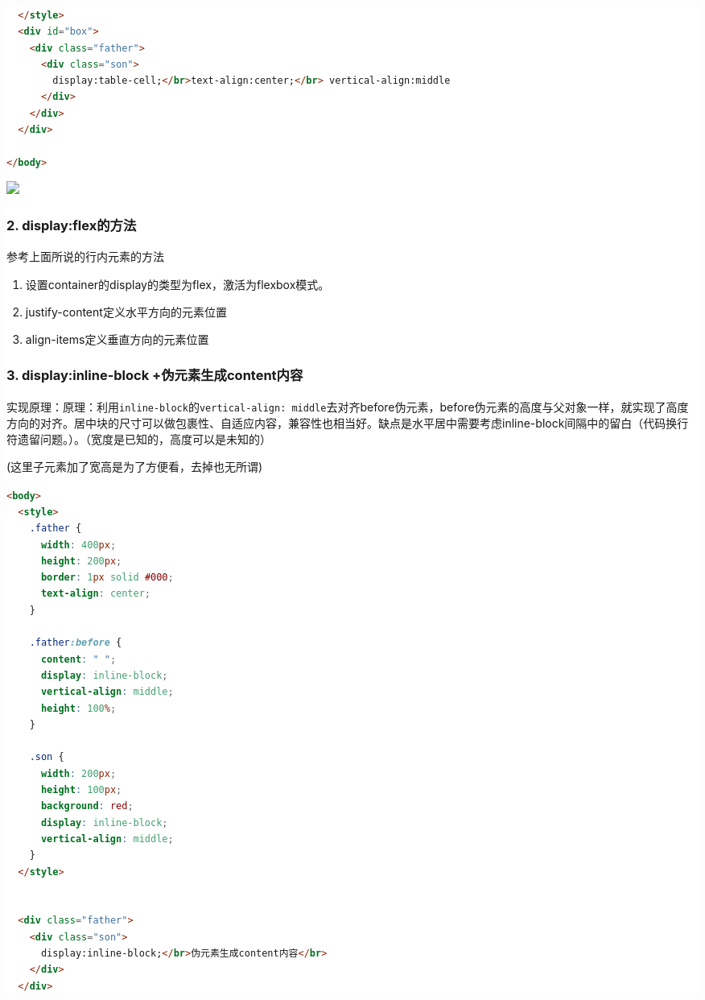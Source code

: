 ```html
  </style>
  <div id="box">
    <div class="father">
      <div class="son">
        display:table-cell;</br>text-align:center;</br> vertical-align:middle
      </div>
    </div>
  </div>

</body>
```



![](image-20200326143016605.png)

### 2. display:flex的方法

参考上面所说的行内元素的方法

1. 设置container的display的类型为flex，激活为flexbox模式。

2. justify-content定义水平方向的元素位置

3. align-items定义垂直方向的元素位置

### 3.  display:inline-block +伪元素生成content内容 

实现原理：原理：利用`inline-block`的`vertical-align: middle`去对齐before伪元素，before伪元素的高度与父对象一样，就实现了高度方向的对齐。居中块的尺寸可以做包裹性、自适应内容，兼容性也相当好。缺点是水平居中需要考虑inline-block间隔中的留白（代码换行符遗留问题。）。（宽度是已知的，高度可以是未知的）

(这里子元素加了宽高是为了方便看，去掉也无所谓)

```html
<body>
  <style>
    .father {
      width: 400px;
      height: 200px;
      border: 1px solid #000;
      text-align: center;
    }

    .father:before {
      content: " ";
      display: inline-block;
      vertical-align: middle;
      height: 100%;
    }

    .son {
      width: 200px;
      height: 100px;
      background: red;
      display: inline-block;
      vertical-align: middle;
    }
  </style>


  <div class="father">
    <div class="son">
      display:inline-block;</br>伪元素生成content内容</br>
    </div>
  </div>

```